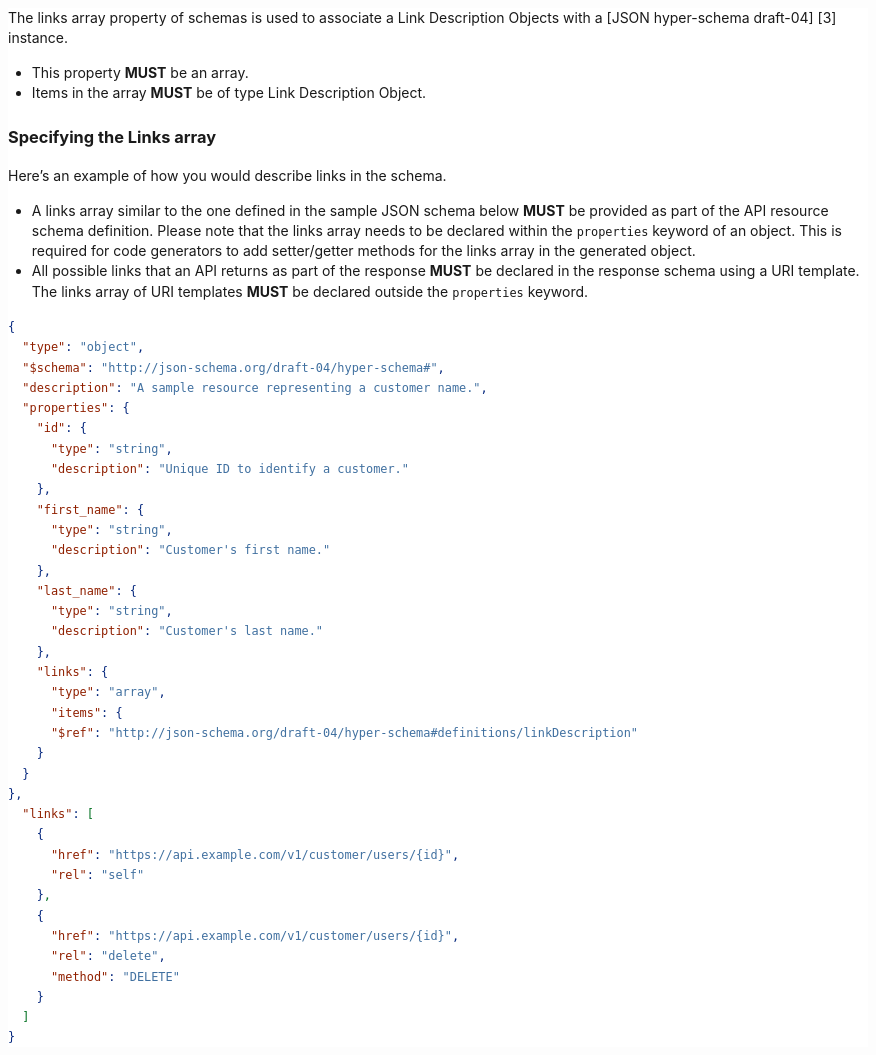 The links array property of schemas is used to associate a Link Description Objects with a [JSON hyper-schema draft-04] [3] instance.

- This property **MUST** be an array.
- Items in the array **MUST** be of type Link Description Object.

### Specifying the Links array

Here’s an example of how you would describe links in the schema.

- A links array similar to the one defined in the sample JSON schema below **MUST** be provided as part of the API resource schema definition.
  Please note that the links array needs to be declared within the `properties` keyword of an object.
  This is required for code generators to add setter/getter methods for the links array in the generated object.
- All possible links that an API returns as part of the response **MUST** be declared in the response schema using a URI template.
  The links array of URI templates **MUST** be declared outside the `properties` keyword.

```json
{
  "type": "object",
  "$schema": "http://json-schema.org/draft-04/hyper-schema#",
  "description": "A sample resource representing a customer name.",
  "properties": {
    "id": {
      "type": "string",
      "description": "Unique ID to identify a customer."
    },
    "first_name": {
      "type": "string",
      "description": "Customer's first name."
    },
    "last_name": {
      "type": "string",
      "description": "Customer's last name."
    },
    "links": {
      "type": "array",
      "items": {
      "$ref": "http://json-schema.org/draft-04/hyper-schema#definitions/linkDescription"
    }
  }
},
  "links": [
    {
      "href": "https://api.example.com/v1/customer/users/{id}",
      "rel": "self"
    },
    {
      "href": "https://api.example.com/v1/customer/users/{id}",
      "rel": "delete",
      "method": "DELETE"
    }
  ]
}
```
